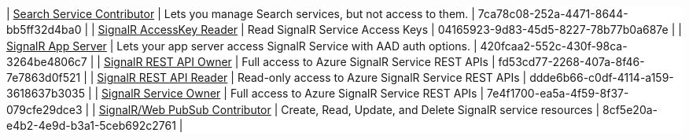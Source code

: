 | [Search Service Contributor](https://learn.microsoft.com/en-us/azure/role-based-access-control/built-in-roles#search-service-contributor)                                                     | Lets you manage Search services, but not access to them.                                                                                                                                                                                                                                                                                                                                                                                                                                                                                                                       | 7ca78c08-252a-4471-8644-bb5ff32d4ba0 |
| [SignalR AccessKey Reader](https://learn.microsoft.com/en-us/azure/role-based-access-control/built-in-roles#signalr-accesskey-reader)                                                         | Read SignalR Service Access Keys                                                                                                                                                                                                                                                                                                                                                                                                                                                                                                                                               | 04165923-9d83-45d5-8227-78b77b0a687e |
| [SignalR App Server](https://learn.microsoft.com/en-us/azure/role-based-access-control/built-in-roles#signalr-app-server)                                                                     | Lets your app server access SignalR Service with AAD auth options.                                                                                                                                                                                                                                                                                                                                                                                                                                                                                                             | 420fcaa2-552c-430f-98ca-3264be4806c7 |
| [SignalR REST API Owner](https://learn.microsoft.com/en-us/azure/role-based-access-control/built-in-roles#signalr-rest-api-owner)                                                             | Full access to Azure SignalR Service REST APIs                                                                                                                                                                                                                                                                                                                                                                                                                                                                                                                                 | fd53cd77-2268-407a-8f46-7e7863d0f521 |
| [SignalR REST API Reader](https://learn.microsoft.com/en-us/azure/role-based-access-control/built-in-roles#signalr-rest-api-reader)                                                           | Read-only access to Azure SignalR Service REST APIs                                                                                                                                                                                                                                                                                                                                                                                                                                                                                                                            | ddde6b66-c0df-4114-a159-3618637b3035 |
| [SignalR Service Owner](https://learn.microsoft.com/en-us/azure/role-based-access-control/built-in-roles#signalr-service-owner)                                                               | Full access to Azure SignalR Service REST APIs                                                                                                                                                                                                                                                                                                                                                                                                                                                                                                                                 | 7e4f1700-ea5a-4f59-8f37-079cfe29dce3 |
| [SignalR/Web PubSub Contributor](https://learn.microsoft.com/en-us/azure/role-based-access-control/built-in-roles#signalrweb-pubsub-contributor)                                              | Create, Read, Update, and Delete SignalR service resources                                                                                                                                                                                                                                                                                                                                                                                                                                                                                                                     | 8cf5e20a-e4b2-4e9d-b3a1-5ceb692c2761 |